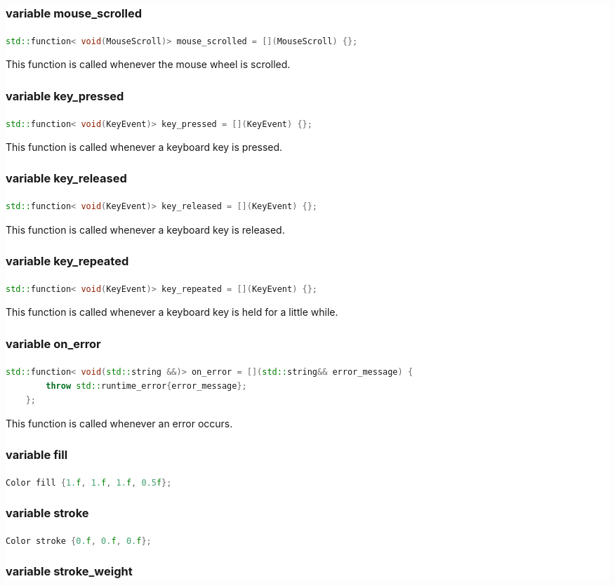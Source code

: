### variable mouse_scrolled

```cpp
std::function< void(MouseScroll)> mouse_scrolled = [](MouseScroll) {};
```

This function is called whenever the mouse wheel is scrolled. 

### variable key_pressed

```cpp
std::function< void(KeyEvent)> key_pressed = [](KeyEvent) {};
```

This function is called whenever a keyboard key is pressed. 

### variable key_released

```cpp
std::function< void(KeyEvent)> key_released = [](KeyEvent) {};
```

This function is called whenever a keyboard key is released. 

### variable key_repeated

```cpp
std::function< void(KeyEvent)> key_repeated = [](KeyEvent) {};
```

This function is called whenever a keyboard key is held for a little while. 

### variable on_error

```cpp
std::function< void(std::string &&)> on_error = [](std::string&& error_message) {
        throw std::runtime_error{error_message};
    };
```

This function is called whenever an error occurs. 

### variable fill

```cpp
Color fill {1.f, 1.f, 1.f, 0.5f};
```


### variable stroke

```cpp
Color stroke {0.f, 0.f, 0.f};
```


### variable stroke_weight
